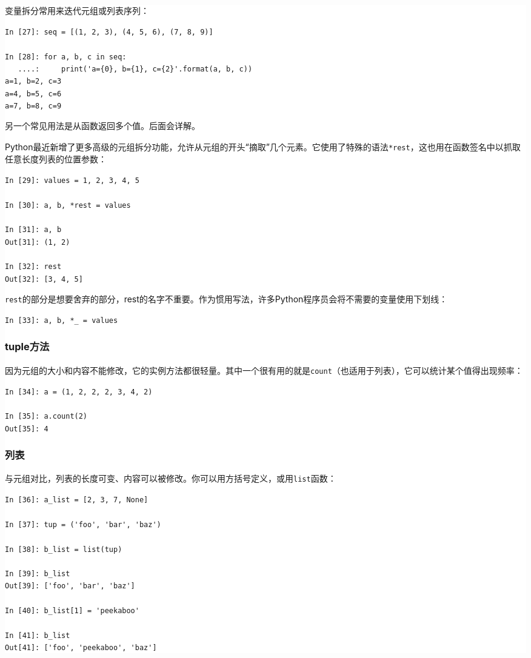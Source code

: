 变量拆分常用来迭代元组或列表序列：

```
In [27]: seq = [(1, 2, 3), (4, 5, 6), (7, 8, 9)]

In [28]: for a, b, c in seq:
   ....:     print('a={0}, b={1}, c={2}'.format(a, b, c))
a=1, b=2, c=3
a=4, b=5, c=6
a=7, b=8, c=9
```

另一个常见用法是从函数返回多个值。后面会详解。

Python最近新增了更多高级的元组拆分功能，允许从元组的开头“摘取”几个元素。它使用了特殊的语法`*rest`，这也用在函数签名中以抓取任意长度列表的位置参数：

```
In [29]: values = 1, 2, 3, 4, 5

In [30]: a, b, *rest = values

In [31]: a, b
Out[31]: (1, 2)

In [32]: rest
Out[32]: [3, 4, 5]
```

`rest`的部分是想要舍弃的部分，rest的名字不重要。作为惯用写法，许多Python程序员会将不需要的变量使用下划线：

```
In [33]: a, b, *_ = values
```

### tuple方法

因为元组的大小和内容不能修改，它的实例方法都很轻量。其中一个很有用的就是`count`（也适用于列表），它可以统计某个值得出现频率：

```
In [34]: a = (1, 2, 2, 2, 3, 4, 2)

In [35]: a.count(2)
Out[35]: 4
```

### 列表

与元组对比，列表的长度可变、内容可以被修改。你可以用方括号定义，或用`list`函数：

```
In [36]: a_list = [2, 3, 7, None]

In [37]: tup = ('foo', 'bar', 'baz')

In [38]: b_list = list(tup)

In [39]: b_list
Out[39]: ['foo', 'bar', 'baz']

In [40]: b_list[1] = 'peekaboo'

In [41]: b_list
Out[41]: ['foo', 'peekaboo', 'baz']
```
